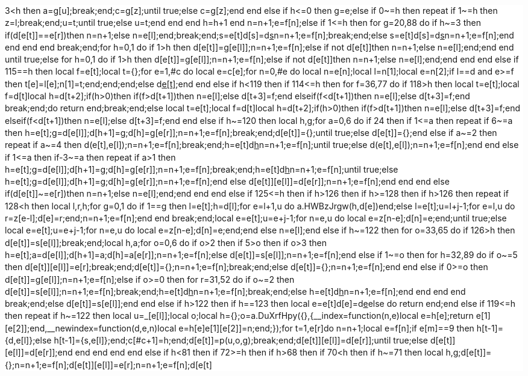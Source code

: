 3<h then a=g[u];break;end;c=g[z];until true;else c=g[z];end end else if h<=0 then g=e;else if 0~=h then repeat if 1~=h then z=l;break;end;u=t;until true;else u=t;end end end h=h+1 end n=n+1;e=f[n];else if 1<=h then for g=20,88 do if h~=3 then if(d[e[t]]==e[r])then n=n+1;else n=e[l];end;break;end;s=e[t]d[s]=d[s](o(d,s+1,e[l]))n=n+1;e=f[n];break;end;else s=e[t]d[s]=d[s](o(d,s+1,e[l]))n=n+1;e=f[n];end end end end break;end;for h=0,1 do if 1>h then d[e[t]]=g[e[l]];n=n+1;e=f[n];else if not d[e[t]]then n=n+1;else n=e[l];end;end end until true;else for h=0,1 do if 1>h then d[e[t]]=g[e[l]];n=n+1;e=f[n];else if not d[e[t]]then n=n+1;else n=e[l];end;end end end else if 115==h then local f=e[t];local t={};for e=1,#c do local e=c[e];for n=0,#e do local n=e[n];local l=n[1];local e=n[2];if l==d and e>=f then t[e]=l[e];n[1]=t;end;end;end;else d[e[t]]();end end else if h<119 then if 114<=h then for f=36,77 do if 118>h then local t=e[t];local f=d[t]local h=d[t+2];if(h>0)then if(f>d[t+1])then n=e[l];else d[t+3]=f;end elseif(f<d[t+1])then n=e[l];else d[t+3]=f;end break;end;do return end;break;end;else local t=e[t];local f=d[t]local h=d[t+2];if(h>0)then if(f>d[t+1])then n=e[l];else d[t+3]=f;end elseif(f<d[t+1])then n=e[l];else d[t+3]=f;end end else if h~=120 then local h,g;for a=0,6 do if 2<a then if a>4 then if 1<=a then repeat if 6~=a then h=e[t];g=d[e[l]];d[h+1]=g;d[h]=g[e[r]];n=n+1;e=f[n];break;end;d[e[t]]={};until true;else d[e[t]]={};end else if a~=2 then repeat if a~=4 then d(e[t],e[l]);n=n+1;e=f[n];break;end;h=e[t]d[h](o(d,h+1,e[l]))n=n+1;e=f[n];until true;else d(e[t],e[l]);n=n+1;e=f[n];end end else if 1<=a then if-3~=a then repeat if a>1 then h=e[t];g=d[e[l]];d[h+1]=g;d[h]=g[e[r]];n=n+1;e=f[n];break;end;h=e[t]d[h](o(d,h+1,e[l]))n=n+1;e=f[n];until true;else h=e[t];g=d[e[l]];d[h+1]=g;d[h]=g[e[r]];n=n+1;e=f[n];end else d[e[t]][e[l]]=d[e[r]];n=n+1;e=f[n];end end end else if(d[e[t]]~=e[r])then n=n+1;else n=e[l];end;end end end else if 125<=h then if h>126 then if h>=128 then if h>126 then repeat if 128<h then local l,r,h;for g=0,1 do if 1==g then l=e[t];h=d[l];for e=l+1,u do a.HWBzJrgw(h,d[e])end;else l=e[t];u=l+j-1;for e=l,u do r=z[e-l];d[e]=r;end;n=n+1;e=f[n];end end break;end;local e=e[t];u=e+j-1;for n=e,u do local e=z[n-e];d[n]=e;end;until true;else local e=e[t];u=e+j-1;for n=e,u do local e=z[n-e];d[n]=e;end;end else n=e[l];end else if h~=122 then for o=33,65 do if 126>h then d[e[t]]=s[e[l]];break;end;local h,a;for o=0,6 do if o>2 then if 5>o then if o>3 then h=e[t];a=d[e[l]];d[h+1]=a;d[h]=a[e[r]];n=n+1;e=f[n];else d[e[t]]=s[e[l]];n=n+1;e=f[n];end else if 1~=o then for h=32,89 do if o~=5 then d[e[t]][e[l]]=e[r];break;end;d[e[t]]={};n=n+1;e=f[n];break;end;else d[e[t]]={};n=n+1;e=f[n];end end else if 0>=o then d[e[t]]=g[e[l]];n=n+1;e=f[n];else if o>=0 then for r=31,52 do if o~=2 then d[e[t]]=s[e[l]];n=n+1;e=f[n];break;end;h=e[t]d[h](d[h+1])n=n+1;e=f[n];break;end;else h=e[t]d[h](d[h+1])n=n+1;e=f[n];end end end end break;end;else d[e[t]]=s[e[l]];end end else if h>122 then if h==123 then local e=e[t]d[e]=d[e]()else do return end;end else if 119<=h then repeat if h~=122 then local u=_[e[l]];local o;local h={};o=a.DuXrfHpy({},{__index=function(n,e)local e=h[e];return e[1][e[2]];end,__newindex=function(d,e,n)local e=h[e]e[1][e[2]]=n;end;});for t=1,e[r]do n=n+1;local e=f[n];if e[m]==9 then h[t-1]={d,e[l]};else h[t-1]={s,e[l]};end;c[#c+1]=h;end;d[e[t]]=p(u,o,g);break;end;d[e[t]][e[l]]=d[e[r]];until true;else d[e[t]][e[l]]=d[e[r]];end end end end end else if h<81 then if 72>=h then if h>68 then if 70<h then if h~=71 then local h,g;d[e[t]]={};n=n+1;e=f[n];d[e[t]][e[l]]=e[r];n=n+1;e=f[n];d[e[t]